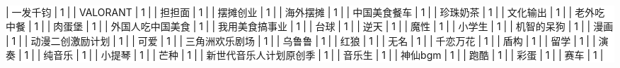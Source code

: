 | 一发千钧 | 1 |
| VALORANT | 1 |
| 担担面 | 1 |
| 摆摊创业 | 1 |
| 海外摆摊 | 1 |
| 中国美食餐车 | 1 |
| 珍珠奶茶 | 1 |
| 文化输出 | 1 |
| 老外吃中餐 | 1 |
| 肉蛋堡 | 1 |
| 外国人吃中国美食 | 1 |
| 我用美食搞事业 | 1 |
| 台球 | 1 |
| 逆天 | 1 |
| 魔性 | 1 |
| 小学生 | 1 |
| 机智的呆狗 | 1 |
| 漫画 | 1 |
| 动漫二创激励计划 | 1 |
| 可爱 | 1 |
| 三角洲欢乐剧场 | 1 |
| 乌鲁鲁 | 1 |
| 红狼 | 1 |
| 无名 | 1 |
| 千恋万花 | 1 |
| 盾构 | 1 |
| 留学 | 1 |
| 演奏 | 1 |
| 纯音乐 | 1 |
| 小提琴 | 1 |
| 芒种 | 1 |
| 新世代音乐人计划原创季 | 1 |
| 音乐生 | 1 |
| 神仙bgm | 1 |
| 跑酷 | 1 |
| 彩蛋 | 1 |
| 赛车 | 1 |